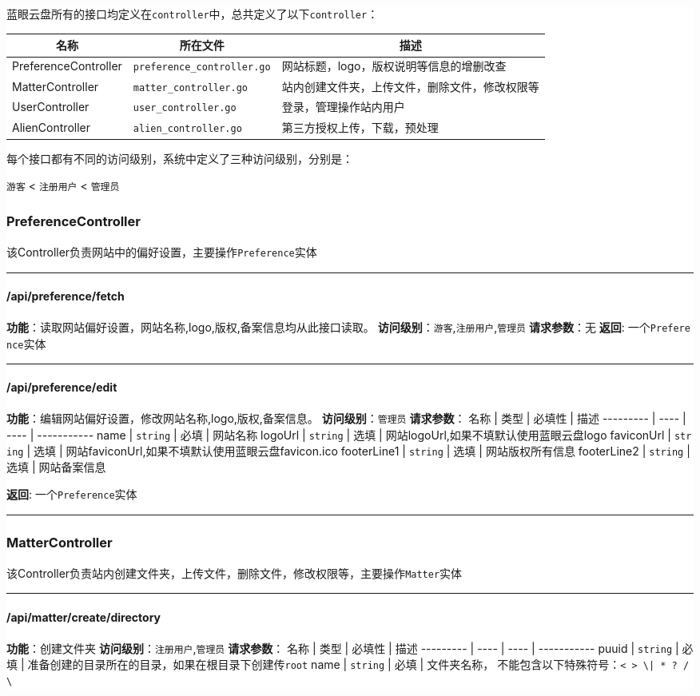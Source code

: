 蓝眼云盘所有的接口均定义在`controller`中，总共定义了以下`controller`：

名称 | 所在文件 | 描述
--------- | ---- | -----------
PreferenceController | `preference_controller.go` | 网站标题，logo，版权说明等信息的增删改查
MatterController | `matter_controller.go` | 站内创建文件夹，上传文件，删除文件，修改权限等
UserController | `user_controller.go` | 登录，管理操作站内用户
AlienController | `alien_controller.go` | 第三方授权上传，下载，预处理

每个接口都有不同的访问级别，系统中定义了三种访问级别，分别是：

`游客` < `注册用户` < `管理员`

### PreferenceController

该Controller负责网站中的偏好设置，主要操作`Preference`实体

----------

#### /api/preference/fetch

**功能**：读取网站偏好设置，网站名称,logo,版权,备案信息均从此接口读取。
**访问级别**：`游客`,`注册用户`,`管理员`
**请求参数**：无
**返回**: 一个`Preference`实体


----------


#### /api/preference/edit

**功能**：编辑网站偏好设置，修改网站名称,logo,版权,备案信息。
**访问级别**：`管理员`
**请求参数**：
名称 | 类型 | 必填性 | 描述
--------- | ---- | ---- | -----------
name | `string` | 必填 | 网站名称
logoUrl | `string` | 选填 | 网站logoUrl,如果不填默认使用蓝眼云盘logo
faviconUrl | `string` | 选填 | 网站faviconUrl,如果不填默认使用蓝眼云盘favicon.ico
footerLine1 | `string` | 选填 | 网站版权所有信息
footerLine2 | `string` | 选填 | 网站备案信息

**返回**: 一个`Preference`实体

----------

### MatterController

该Controller负责站内创建文件夹，上传文件，删除文件，修改权限等，主要操作`Matter`实体

----------

#### /api/matter/create/directory

**功能**：创建文件夹
**访问级别**：`注册用户`,`管理员`
**请求参数**：
名称 | 类型 | 必填性 | 描述
--------- | ---- | ---- | -----------
puuid | `string` | 必填 | 准备创建的目录所在的目录，如果在根目录下创建传`root`
name | `string` | 必填 | 文件夹名称， 不能包含以下特殊符号：`< > \| * ? / \`
